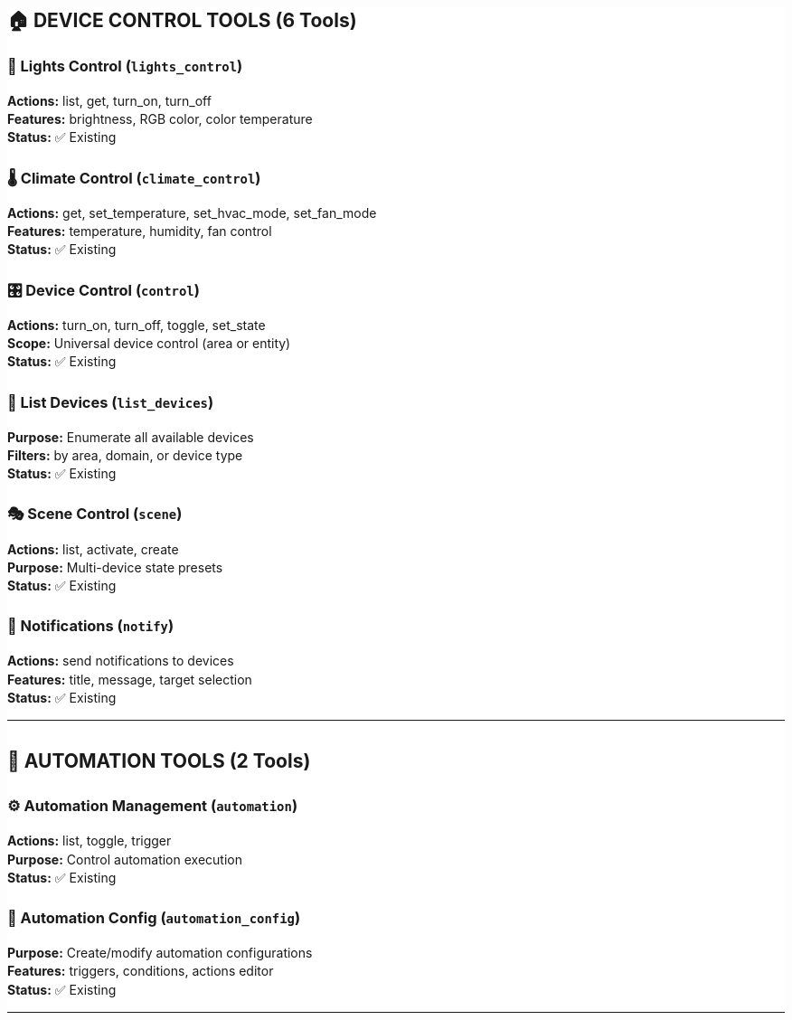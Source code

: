 
## 🏠 DEVICE CONTROL TOOLS (6 Tools)

### 🔦 Lights Control (`lights_control`)
**Actions:** list, get, turn_on, turn_off  
**Features:** brightness, RGB color, color temperature  
**Status:** ✅ Existing

### 🌡️ Climate Control (`climate_control`)
**Actions:** get, set_temperature, set_hvac_mode, set_fan_mode  
**Features:** temperature, humidity, fan control  
**Status:** ✅ Existing

### 🎛️ Device Control (`control`)
**Actions:** turn_on, turn_off, toggle, set_state  
**Scope:** Universal device control (area or entity)  
**Status:** ✅ Existing

### 📱 List Devices (`list_devices`)
**Purpose:** Enumerate all available devices  
**Filters:** by area, domain, or device type  
**Status:** ✅ Existing

### 🎭 Scene Control (`scene`)
**Actions:** list, activate, create  
**Purpose:** Multi-device state presets  
**Status:** ✅ Existing

### 🔔 Notifications (`notify`)
**Actions:** send notifications to devices  
**Features:** title, message, target selection  
**Status:** ✅ Existing

---

## 🤖 AUTOMATION TOOLS (2 Tools)

### ⚙️ Automation Management (`automation`)
**Actions:** list, toggle, trigger  
**Purpose:** Control automation execution  
**Status:** ✅ Existing

### 🎨 Automation Config (`automation_config`)
**Purpose:** Create/modify automation configurations  
**Features:** triggers, conditions, actions editor  
**Status:** ✅ Existing

---
